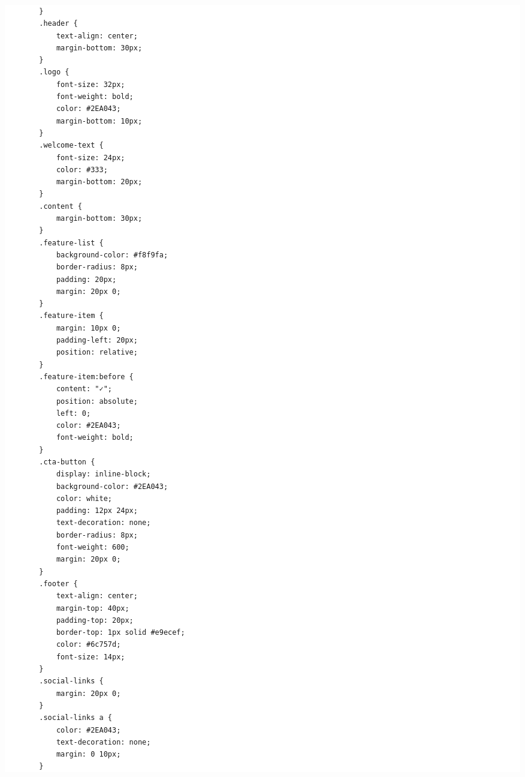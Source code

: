 ```html
        }
        .header {
            text-align: center;
            margin-bottom: 30px;
        }
        .logo {
            font-size: 32px;
            font-weight: bold;
            color: #2EA043;
            margin-bottom: 10px;
        }
        .welcome-text {
            font-size: 24px;
            color: #333;
            margin-bottom: 20px;
        }
        .content {
            margin-bottom: 30px;
        }
        .feature-list {
            background-color: #f8f9fa;
            border-radius: 8px;
            padding: 20px;
            margin: 20px 0;
        }
        .feature-item {
            margin: 10px 0;
            padding-left: 20px;
            position: relative;
        }
        .feature-item:before {
            content: "✓";
            position: absolute;
            left: 0;
            color: #2EA043;
            font-weight: bold;
        }
        .cta-button {
            display: inline-block;
            background-color: #2EA043;
            color: white;
            padding: 12px 24px;
            text-decoration: none;
            border-radius: 8px;
            font-weight: 600;
            margin: 20px 0;
        }
        .footer {
            text-align: center;
            margin-top: 40px;
            padding-top: 20px;
            border-top: 1px solid #e9ecef;
            color: #6c757d;
            font-size: 14px;
        }
        .social-links {
            margin: 20px 0;
        }
        .social-links a {
            color: #2EA043;
            text-decoration: none;
            margin: 0 10px;
        }
```